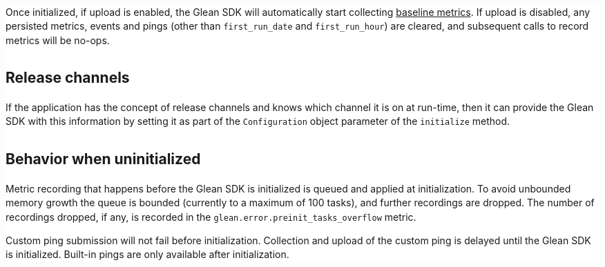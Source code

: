 Once initialized, if upload is enabled, the Glean SDK will automatically start collecting [baseline metrics](../../user/pings/metrics.md).
If upload is disabled, any persisted metrics, events and pings (other than `first_run_date` and `first_run_hour`) are cleared, and subsequent calls to record metrics will be no-ops.

## Release channels

If the application has the concept of release channels and knows which channel it is on at run-time,
then it can provide the Glean SDK with this information by setting it as part of the `Configuration` object parameter of the `initialize` method.

## Behavior when uninitialized

Metric recording that happens before the Glean SDK is initialized is queued and applied at initialization.
To avoid unbounded memory growth the queue is bounded (currently to a maximum of 100 tasks), and further recordings are dropped.
The number of recordings dropped, if any, is recorded in the `glean.error.preinit_tasks_overflow` metric.

Custom ping submission will not fail before initialization.
Collection and upload of the custom ping is delayed until the Glean SDK is initialized.
Built-in pings are only available after initialization.
